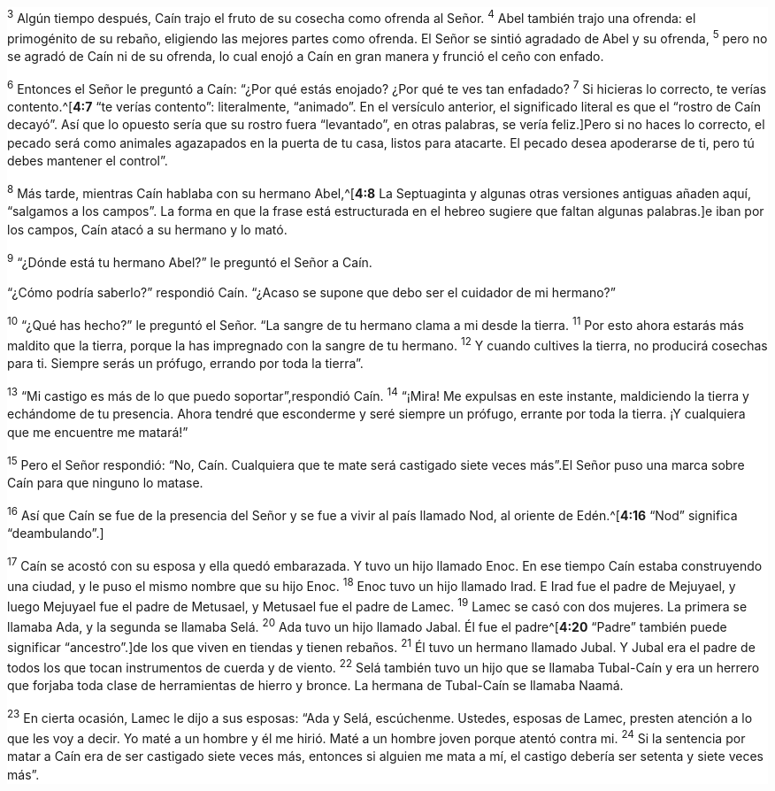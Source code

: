 <sup>3</sup> Algún tiempo después, Caín trajo el fruto de su cosecha como ofrenda al Señor. <sup>4</sup> Abel también trajo una ofrenda: el primogénito de su rebaño, eligiendo las mejores partes como ofrenda. El Señor se sintió agradado de Abel y su ofrenda, <sup>5</sup> pero no se agradó de Caín ni de su ofrenda, lo cual enojó a Caín en gran manera y frunció el ceño con enfado. 

<sup>6</sup> Entonces el Señor le preguntó a Caín: “¿Por qué estás enojado? ¿Por qué te ves tan enfadado? <sup>7</sup> Si hicieras lo correcto, te verías contento.^[**4:7** “te verías contento”: literalmente, “animado”. En el versículo anterior, el significado literal es que el “rostro de Caín decayó”. Así que lo opuesto sería que su rostro fuera “levantado”, en otras palabras, se vería feliz.]Pero si no haces lo correcto, el pecado será como animales agazapados en la puerta de tu casa, listos para atacarte. El pecado desea apoderarse de ti, pero tú debes mantener el control”. 


<sup>8</sup> Más tarde, mientras Caín hablaba con su hermano Abel,^[**4:8** La Septuaginta y algunas otras versiones antiguas añaden aquí, “salgamos a los campos”. La forma en que la frase está estructurada en el hebreo sugiere que faltan algunas palabras.]e iban por los campos, Caín atacó a su hermano y lo mató. 


<sup>9</sup> “¿Dónde está tu hermano Abel?” le preguntó el Señor a Caín. 

“¿Cómo podría saberlo?” respondió Caín. “¿Acaso se supone que debo ser el cuidador de mi hermano?” 

<sup>10</sup> “¿Qué has hecho?” le preguntó el Señor. “La sangre de tu hermano clama a mi desde la tierra. <sup>11</sup> Por esto ahora estarás más maldito que la tierra, porque la has impregnado con la sangre de tu hermano. <sup>12</sup> Y cuando cultives la tierra, no producirá cosechas para ti. Siempre serás un prófugo, errando por toda la tierra”. 

<sup>13</sup> “Mi castigo es más de lo que puedo soportar”,respondió Caín. <sup>14</sup> “¡Mira! Me expulsas en este instante, maldiciendo la tierra y echándome de tu presencia. Ahora tendré que esconderme y seré siempre un prófugo, errante por toda la tierra. ¡Y cualquiera que me encuentre me matará!” 

<sup>15</sup> Pero el Señor respondió: “No, Caín. Cualquiera que te mate será castigado siete veces más”.El Señor puso una marca sobre Caín para que ninguno lo matase. 

<sup>16</sup> Así que Caín se fue de la presencia del Señor y se fue a vivir al país llamado Nod, al oriente de Edén.^[**4:16** “Nod” significa “deambulando”.] 


<sup>17</sup> Caín se acostó con su esposa y ella quedó embarazada. Y tuvo un hijo llamado Enoc. En ese tiempo Caín estaba construyendo una ciudad, y le puso el mismo nombre que su hijo Enoc. <sup>18</sup> Enoc tuvo un hijo llamado Irad. E Irad fue el padre de Mejuyael, y luego Mejuyael fue el padre de Metusael, y Metusael fue el padre de Lamec. <sup>19</sup> Lamec se casó con dos mujeres. La primera se llamaba Ada, y la segunda se llamaba Selá. <sup>20</sup> Ada tuvo un hijo llamado Jabal. Él fue el padre^[**4:20** “Padre” también puede significar “ancestro”.]de los que viven en tiendas y tienen rebaños. <sup>21</sup> Él tuvo un hermano llamado Jubal. Y Jubal era el padre de todos los que tocan instrumentos de cuerda y de viento. <sup>22</sup> Selá también tuvo un hijo que se llamaba Tubal-Caín y era un herrero que forjaba toda clase de herramientas de hierro y bronce. La hermana de Tubal-Caín se llamaba Naamá. 


<sup>23</sup> En cierta ocasión, Lamec le dijo a sus esposas: “Ada y Selá, escúchenme. Ustedes, esposas de Lamec, presten atención a lo que les voy a decir. Yo maté a un hombre y él me hirió. Maté a un hombre joven porque atentó contra mi. <sup>24</sup> Si la sentencia por matar a Caín era de ser castigado siete veces más, entonces si alguien me mata a mí, el castigo debería ser setenta y siete veces más”. 

